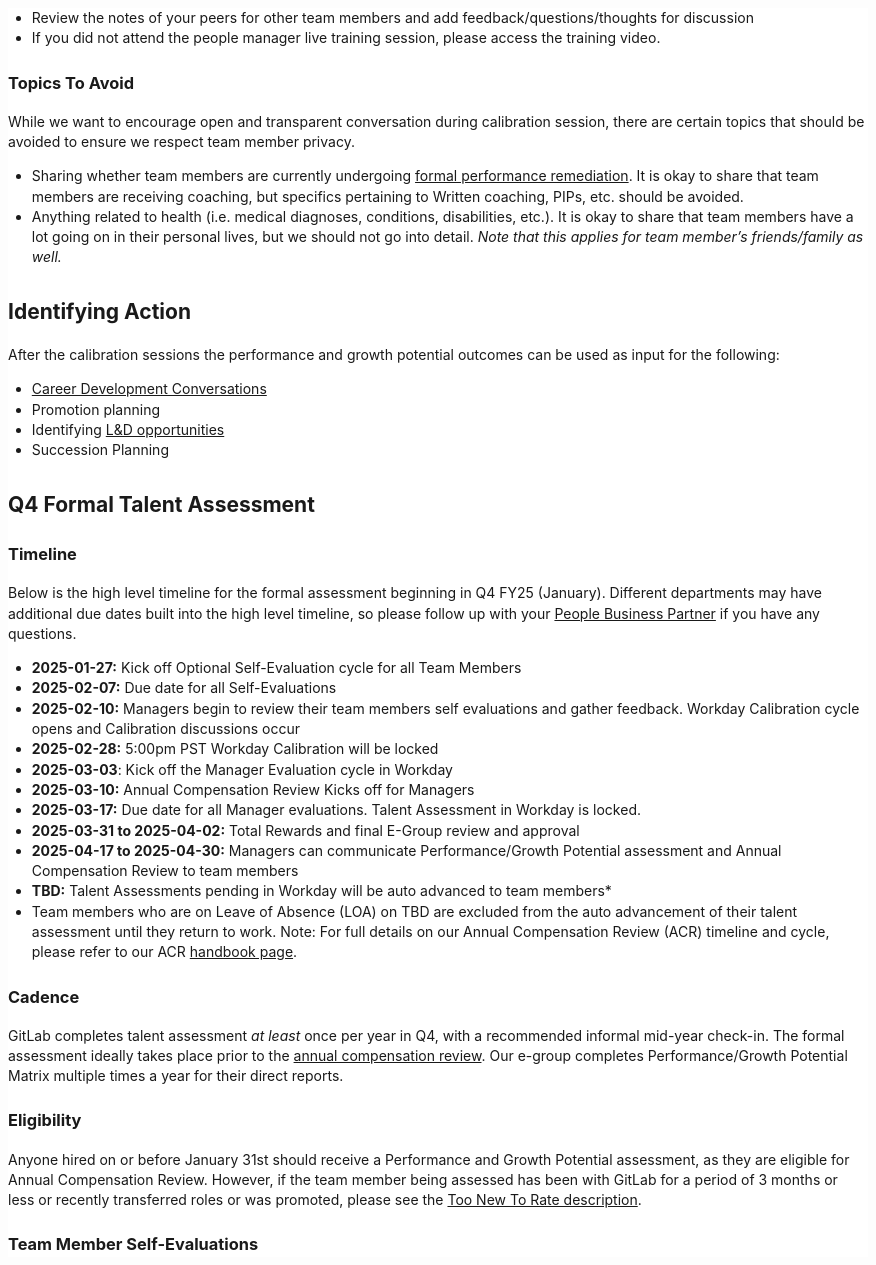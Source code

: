 - Review the notes of your peers for other team members and add feedback/questions/thoughts for discussion
- If you did not attend the people manager live training session, please access the training video.
### Topics To Avoid
While we want to encourage open and transparent conversation during calibration session, there are certain topics that should be avoided to ensure we respect team member privacy.
- Sharing whether team members are currently undergoing [formal performance remediation](https://handbook.gitlab.com/handbook/leadership/underperformance/#options-for-remediation). It is okay to share that team members are receiving coaching, but specifics pertaining to Written coaching, PIPs, etc. should be avoided.
- Anything related to health (i.e. medical diagnoses, conditions, disabilities, etc.). It is okay to share that team members have a lot going on in their personal lives, but we should not go into detail. *Note that this applies for team member’s friends/family as well.*
## Identifying Action
After the calibration sessions the performance and growth potential outcomes can be used as input for the following:
- [Career Development Conversations](https://handbook.gitlab.com/handbook/leadership/1-1/#career-development-discussion-at-the-1-1)
- Promotion planning
- Identifying [L&D opportunities](https://handbook.gitlab.com/handbook/people-group/learning-and-development/)
- Succession Planning
## Q4 Formal Talent Assessment
### Timeline
Below is the high level timeline for the formal assessment beginning in Q4 FY25 (January). Different departments may have additional due dates built into the high level timeline, so please follow up with your [People Business Partner](https://handbook.gitlab.com/handbook/people-group/people-business-partners/#people-business-partner-alignments) if you have any questions.
- **2025-01-27:** Kick off Optional Self-Evaluation cycle for all Team Members
- **2025-02-07:** Due date for all Self-Evaluations
- **2025-02-10:** Managers begin to review their team members self evaluations and gather feedback. Workday Calibration cycle opens and Calibration discussions occur
- **2025-02-28:** 5:00pm PST Workday Calibration will be locked
- **2025-03-03**: Kick off the Manager Evaluation cycle in Workday
- **2025-03-10:** Annual Compensation Review Kicks off for Managers
- **2025-03-17:** Due date for all Manager evaluations. Talent Assessment in Workday is locked.
- **2025-03-31 to 2025-04-02:** Total Rewards and final E-Group review and approval
- **2025-04-17 to 2025-04-30:** Managers can communicate Performance/Growth Potential assessment and Annual Compensation Review to team members
- **TBD:** Talent Assessments pending in Workday will be auto advanced to team members*
- Team members who are on Leave of Absence (LOA) on TBD are excluded from the auto advancement of their talent assessment until they return to work.
Note: For full details on our Annual Compensation Review (ACR) timeline and cycle, please refer to our ACR [handbook page](https://handbook.gitlab.com/handbook/total-rewards/compensation/compensation-review-cycle/).
### Cadence
GitLab completes talent assessment *at least* once per year in Q4, with a recommended informal mid-year check-in. The formal assessment ideally takes place prior to the [annual compensation review](https://handbook.gitlab.com/handbook/total-rewards/compensation/compensation-review-cycle/#annual-compensation-review). Our e-group completes Performance/Growth Potential Matrix multiple times a year for their direct reports.
### Eligibility
Anyone hired on or before January 31st should receive a Performance and Growth Potential assessment, as they are eligible for Annual Compensation Review. However, if the team member being assessed has been with GitLab for a period of 3 months or less or recently transferred roles or was promoted, please see the [Too New To Rate description](https://handbook.gitlab.com/handbook/people-group/talent-assessment/#too-new-to-rate).
### Team Member Self-Evaluations